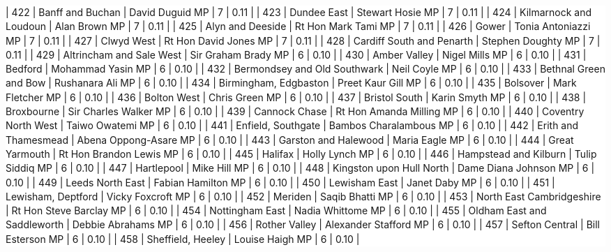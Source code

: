 | 422 | Banff and Buchan | David Duguid MP | 7 | 0.11 |
| 423 | Dundee East | Stewart Hosie MP | 7 | 0.11 |
| 424 | Kilmarnock and Loudoun | Alan Brown MP | 7 | 0.11 |
| 425 | Alyn and Deeside | Rt Hon Mark Tami MP | 7 | 0.11 |
| 426 | Gower | Tonia Antoniazzi MP | 7 | 0.11 |
| 427 | Clwyd West | Rt Hon David Jones MP | 7 | 0.11 |
| 428 | Cardiff South and Penarth | Stephen Doughty MP | 7 | 0.11 |
| 429 | Altrincham and Sale West | Sir Graham Brady MP | 6 | 0.10 |
| 430 | Amber Valley | Nigel Mills MP | 6 | 0.10 |
| 431 | Bedford | Mohammad Yasin MP | 6 | 0.10 |
| 432 | Bermondsey and Old Southwark | Neil Coyle MP | 6 | 0.10 |
| 433 | Bethnal Green and Bow | Rushanara Ali MP | 6 | 0.10 |
| 434 | Birmingham, Edgbaston | Preet Kaur Gill MP | 6 | 0.10 |
| 435 | Bolsover | Mark Fletcher MP | 6 | 0.10 |
| 436 | Bolton West | Chris Green MP | 6 | 0.10 |
| 437 | Bristol South | Karin Smyth MP | 6 | 0.10 |
| 438 | Broxbourne | Sir Charles Walker MP | 6 | 0.10 |
| 439 | Cannock Chase | Rt Hon Amanda Milling MP | 6 | 0.10 |
| 440 | Coventry North West | Taiwo Owatemi MP | 6 | 0.10 |
| 441 | Enfield, Southgate | Bambos Charalambous MP | 6 | 0.10 |
| 442 | Erith and Thamesmead | Abena Oppong-Asare MP | 6 | 0.10 |
| 443 | Garston and Halewood | Maria Eagle MP | 6 | 0.10 |
| 444 | Great Yarmouth | Rt Hon Brandon Lewis MP | 6 | 0.10 |
| 445 | Halifax | Holly Lynch MP | 6 | 0.10 |
| 446 | Hampstead and Kilburn | Tulip Siddiq MP | 6 | 0.10 |
| 447 | Hartlepool | Mike Hill MP | 6 | 0.10 |
| 448 | Kingston upon Hull North | Dame Diana Johnson MP | 6 | 0.10 |
| 449 | Leeds North East | Fabian Hamilton MP | 6 | 0.10 |
| 450 | Lewisham East | Janet Daby MP | 6 | 0.10 |
| 451 | Lewisham, Deptford | Vicky Foxcroft MP | 6 | 0.10 |
| 452 | Meriden | Saqib Bhatti MP | 6 | 0.10 |
| 453 | North East Cambridgeshire | Rt Hon Steve Barclay MP | 6 | 0.10 |
| 454 | Nottingham East | Nadia Whittome MP | 6 | 0.10 |
| 455 | Oldham East and Saddleworth | Debbie Abrahams MP | 6 | 0.10 |
| 456 | Rother Valley | Alexander Stafford MP | 6 | 0.10 |
| 457 | Sefton Central | Bill Esterson MP | 6 | 0.10 |
| 458 | Sheffield, Heeley | Louise Haigh MP | 6 | 0.10 |